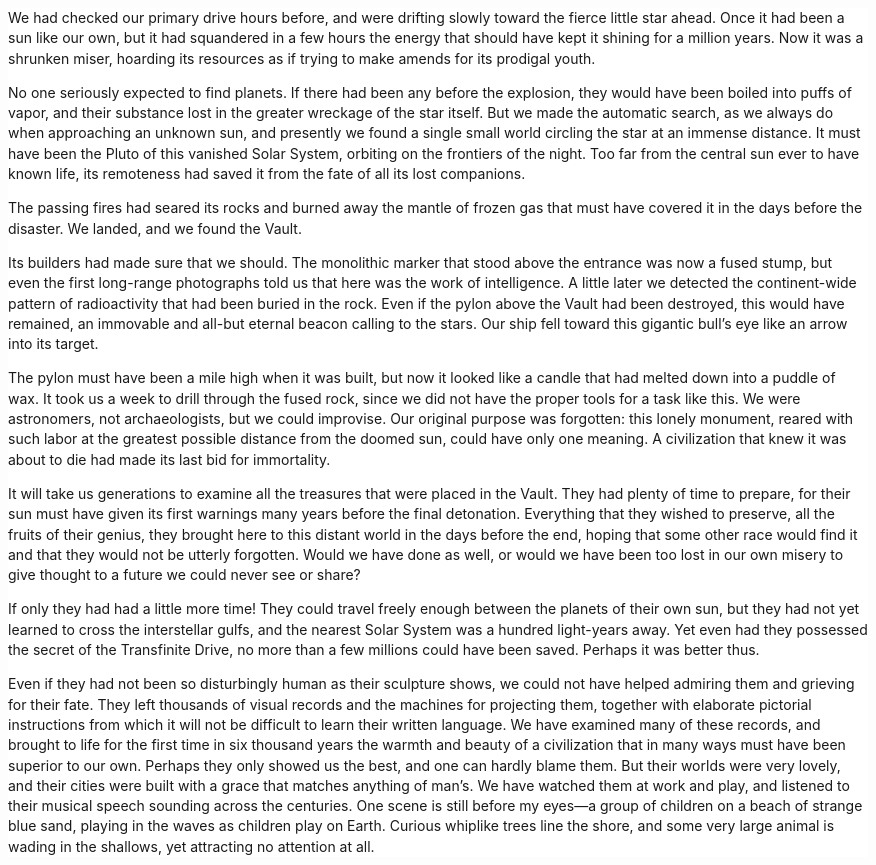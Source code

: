 We had checked our primary drive hours before, and were drifting slowly toward
the fierce little star ahead. Once it had been a sun like our own, but it had
squandered in a few hours the energy that should have kept it shining for a
million years. Now it was a shrunken miser, hoarding its resources as if trying
to make amends for its prodigal youth.

No one seriously expected to find planets. If there had been any before the
explosion, they would have been boiled into puffs of vapor, and their substance
lost in the greater wreckage of the star itself. But we made the automatic
search, as we always do when approaching an unknown sun, and presently we found
a single small world circling the star at an immense distance. It must have been
the Pluto of this vanished Solar System, orbiting on the frontiers of the
night. Too far from the central sun ever to have known life, its remoteness had
saved it from the fate of all its lost companions.

The passing fires had seared its rocks and burned away the mantle of frozen gas
that must have covered it in the days before the disaster. We landed, and we
found the Vault.

Its builders had made sure that we should. The monolithic marker that stood
above the entrance was now a fused stump, but even the first long-range
photographs told us that here was the work of intelligence. A little later we
detected the continent-wide pattern of radioactivity that had been buried in the
rock. Even if the pylon above the Vault had been destroyed, this would have
remained, an immovable and all-but eternal beacon calling to the stars. Our ship
fell toward this gigantic bull’s eye like an arrow into its target.

The pylon must have been a mile high when it was built, but now it looked like a
candle that had melted down into a puddle of wax. It took us a week to drill
through the fused rock, since we did not have the proper tools for a task like
this. We were astronomers, not archaeologists, but we could improvise. Our
original purpose was forgotten: this lonely monument, reared with such labor at
the greatest possible distance from the doomed sun, could have only one
meaning. A civilization that knew it was about to die had made its last bid for
immortality.

It will take us generations to examine all the treasures that were placed in the
Vault. They had plenty of time to prepare, for their sun must have given its
first warnings many years before the final detonation. Everything that they
wished to preserve, all the fruits of their genius, they brought here to this
distant world in the days before the end, hoping that some other race would find
it and that they would not be utterly forgotten.  Would we have done as well, or
would we have been too lost in our own misery to give thought to a future we
could never see or share?

If only they had had a little more time! They could travel freely enough between
the planets of their own sun, but they had not yet learned to cross the
interstellar gulfs, and the nearest Solar System was a hundred light-years
away. Yet even had they possessed the secret of the Transfinite Drive, no more
than a few millions could have been saved. Perhaps it was better thus.

Even if they had not been so disturbingly human as their sculpture shows, we
could not have helped admiring them and grieving for their fate. They left
thousands of visual records and the machines for projecting them, together with
elaborate pictorial instructions from which it will not be difficult to learn
their written language. We have examined many of these records, and brought to
life for the first time in six thousand years the warmth and beauty of a
civilization that in many ways must have been superior to our own. Perhaps they
only showed us the best, and one can hardly blame them. But their worlds were
very lovely, and their cities were built with a grace that matches anything of
man’s. We have watched them at work and play, and listened to their musical
speech sounding across the centuries. One scene is still before my eyes—a group
of children on a beach of strange blue sand, playing in the waves as children
play on Earth.  Curious whiplike trees line the shore, and some very large
animal is wading in the shallows, yet attracting no attention at all.
